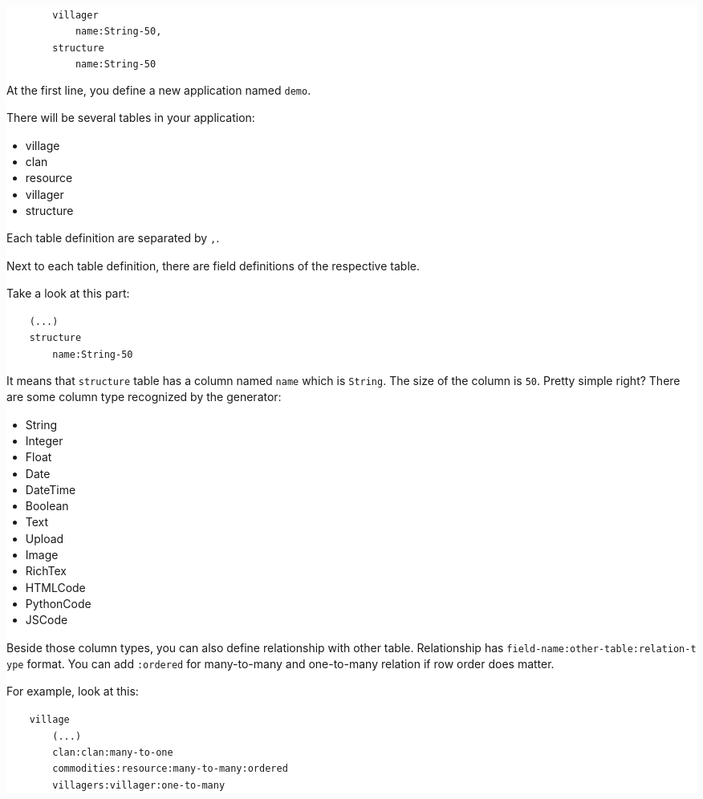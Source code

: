 ```
        villager
            name:String-50,
        structure
            name:String-50
```

At the first line, you define a new application named `demo`.

There will be several tables in your application:

* village
* clan
* resource
* villager
* structure

Each table definition are separated by `,`.

Next to each table definition, there are field definitions of the respective table.

Take a look at this part:

```
    (...)
    structure
        name:String-50
```

It means that `structure` table has a column named `name` which is `String`. The size of the column is `50`.
Pretty simple right? There are some column type recognized by the generator:

* String
* Integer
* Float
* Date
* DateTime
* Boolean
* Text
* Upload
* Image
* RichTex
* HTMLCode
* PythonCode
* JSCode

Beside those column types, you can also define relationship with other table.
Relationship has `field-name:other-table:relation-type` format. 
You can add `:ordered` for many-to-many and one-to-many relation if row order does matter.

For example, look at this:

```
    village
        (...)
        clan:clan:many-to-one
        commodities:resource:many-to-many:ordered
        villagers:villager:one-to-many
```
